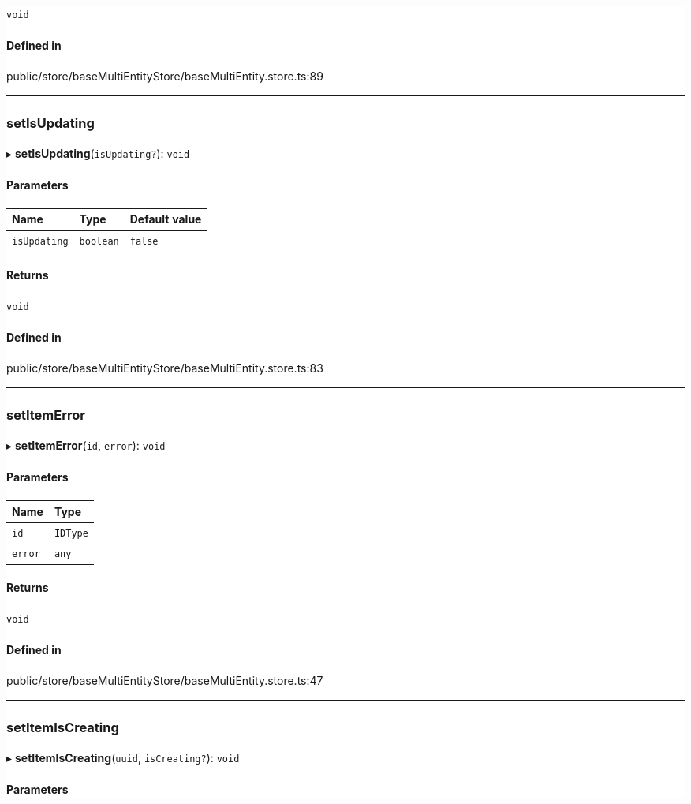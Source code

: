 `void`

#### Defined in

public/store/baseMultiEntityStore/baseMultiEntity.store.ts:89

___

### setIsUpdating

▸ **setIsUpdating**(`isUpdating?`): `void`

#### Parameters

| Name | Type | Default value |
| :------ | :------ | :------ |
| `isUpdating` | `boolean` | `false` |

#### Returns

`void`

#### Defined in

public/store/baseMultiEntityStore/baseMultiEntity.store.ts:83

___

### setItemError

▸ **setItemError**(`id`, `error`): `void`

#### Parameters

| Name | Type |
| :------ | :------ |
| `id` | `IDType` |
| `error` | `any` |

#### Returns

`void`

#### Defined in

public/store/baseMultiEntityStore/baseMultiEntity.store.ts:47

___

### setItemIsCreating

▸ **setItemIsCreating**(`uuid`, `isCreating?`): `void`

#### Parameters
